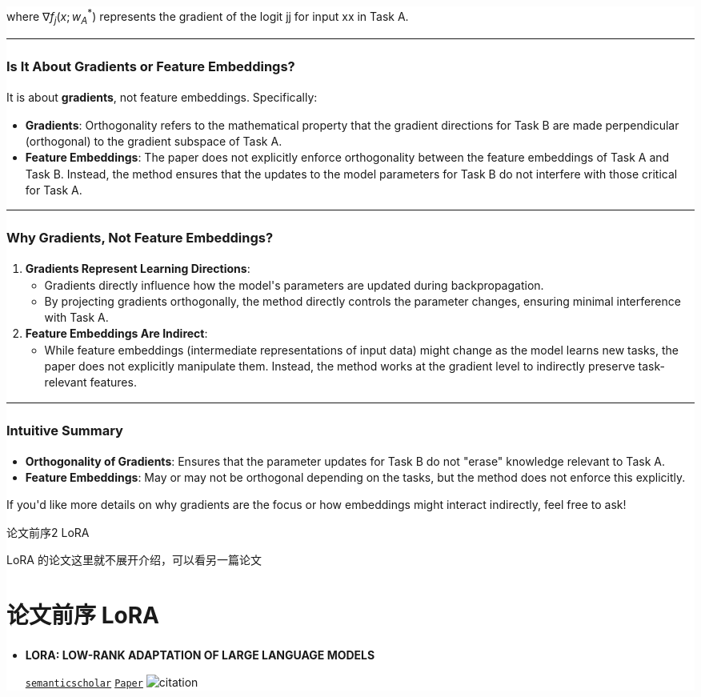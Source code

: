 
   where $\nabla f_j(x; w^*_A)$ represents the gradient of the logit jj for input xx in Task A.

------

### Is It About Gradients or Feature Embeddings?

It is about **gradients**, not feature embeddings. Specifically:

- **Gradients**: Orthogonality refers to the mathematical property that the gradient directions for Task B are made perpendicular (orthogonal) to the gradient subspace of Task A.
- **Feature Embeddings**: The paper does not explicitly enforce orthogonality between the feature embeddings of Task A and Task B. Instead, the method ensures that the updates to the model parameters for Task B do not interfere with those critical for Task A.

------

### Why Gradients, Not Feature Embeddings?

1. **Gradients Represent Learning Directions**:
   - Gradients directly influence how the model's parameters are updated during backpropagation.
   - By projecting gradients orthogonally, the method directly controls the parameter changes, ensuring minimal interference with Task A.
2. **Feature Embeddings Are Indirect**:
   - While feature embeddings (intermediate representations of input data) might change as the model learns new tasks, the paper does not explicitly manipulate them. Instead, the method works at the gradient level to indirectly preserve task-relevant features.

------

### Intuitive Summary

- **Orthogonality of Gradients**: Ensures that the parameter updates for Task B do not "erase" knowledge relevant to Task A.
- **Feature Embeddings**: May or may not be orthogonal depending on the tasks, but the method does not enforce this explicitly.

If you'd like more details on why gradients are the focus or how embeddings might interact indirectly, feel free to ask!





论文前序2 LoRA

LoRA 的论文这里就不展开介绍，可以看另一篇论文

# 论文前序 LoRA

- **LORA: LOW-RANK ADAPTATION OF LARGE LANGUAGE MODELS**

  [`semanticscholar`](https://www.semanticscholar.org/paper/a8ca46b171467ceb2d7652fbfb67fe701ad86092)  [`Paper`](https://www.semanticscholar.org/paper/a8ca46b171467ceb2d7652fbfb67fe701ad86092)    ![citation](https://img.shields.io/badge/dynamic/json?label=citation&query=citationCount&url=https%3A%2F%2Fapi.semanticscholar.org%2Fgraph%2Fv1%2Fpaper%2Fa8ca46b171467ceb2d7652fbfb67fe701ad86092%3Ffields%3DcitationCount)
